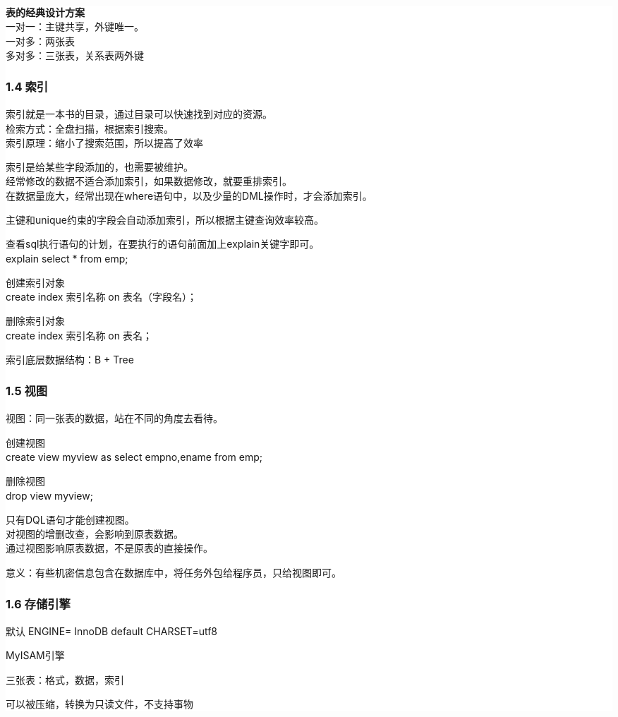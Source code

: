 **表的经典设计方案**    
一对一：主键共享，外键唯一。  
一对多：两张表  
多对多：三张表，关系表两外键





### 1.4 **索引**

索引就是一本书的目录，通过目录可以快速找到对应的资源。  
检索方式：全盘扫描，根据索引搜索。  
索引原理：缩小了搜索范围，所以提高了效率

索引是给某些字段添加的，也需要被维护。  
经常修改的数据不适合添加索引，如果数据修改，就要重排索引。  
在数据量庞大，经常出现在where语句中，以及少量的DML操作时，才会添加索引。

主键和unique约束的字段会自动添加索引，所以根据主键查询效率较高。

查看sql执行语句的计划，在要执行的语句前面加上explain关键字即可。  
explain select * from emp;

创建索引对象  
create index 索引名称 on 表名（字段名）；

删除索引对象  
create index 索引名称 on 表名；

索引底层数据结构：B + Tree

### 1.5 **视图**

视图：同一张表的数据，站在不同的角度去看待。

创建视图  
create view myview as select empno,ename from emp;

删除视图  
drop view myview;

只有DQL语句才能创建视图。  
对视图的增删改查，会影响到原表数据。  
通过视图影响原表数据，不是原表的直接操作。

意义：有些机密信息包含在数据库中，将任务外包给程序员，只给视图即可。



### 1.6 存储引擎


默认 ENGINE= InnoDB default CHARSET=utf8



MyISAM引擎

三张表：格式，数据，索引

可以被压缩，转换为只读文件，不支持事物
